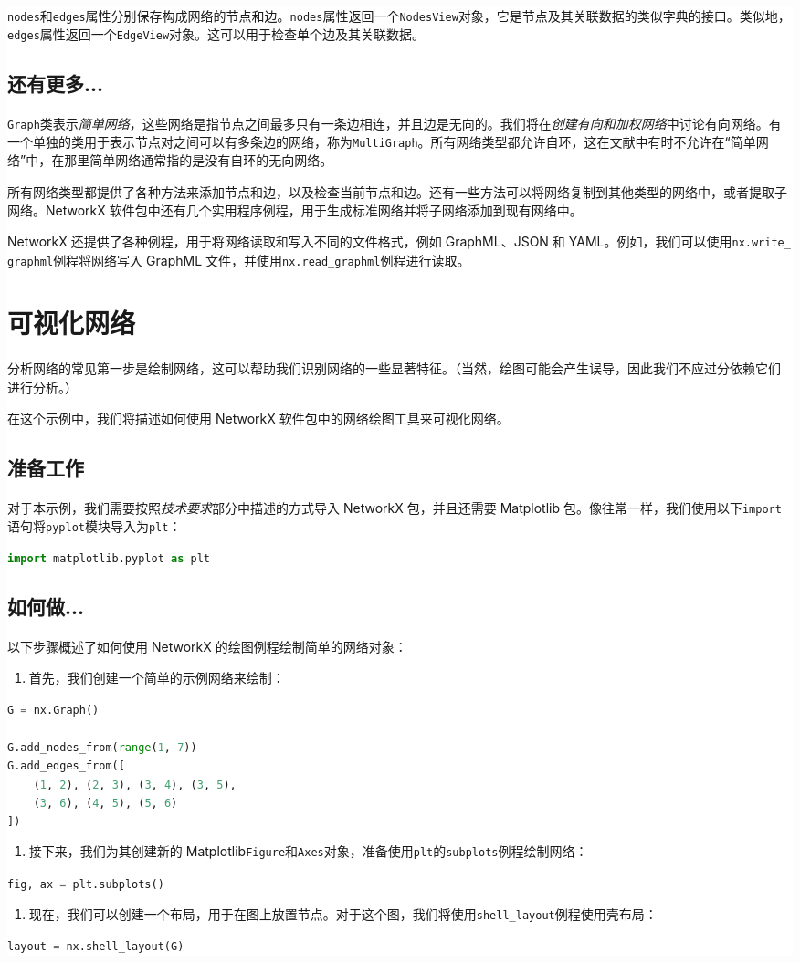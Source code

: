 `nodes`和`edges`属性分别保存构成网络的节点和边。`nodes`属性返回一个`NodesView`对象，它是节点及其关联数据的类似字典的接口。类似地，`edges`属性返回一个`EdgeView`对象。这可以用于检查单个边及其关联数据。

## 还有更多...

`Graph`类表示*简单网络*，这些网络是指节点之间最多只有一条边相连，并且边是无向的。我们将在*创建有向和加权网络*中讨论有向网络。有一个单独的类用于表示节点对之间可以有多条边的网络，称为`MultiGraph`。所有网络类型都允许自环，这在文献中有时不允许在“简单网络”中，在那里简单网络通常指的是没有自环的无向网络。

所有网络类型都提供了各种方法来添加节点和边，以及检查当前节点和边。还有一些方法可以将网络复制到其他类型的网络中，或者提取子网络。NetworkX 软件包中还有几个实用程序例程，用于生成标准网络并将子网络添加到现有网络中。

NetworkX 还提供了各种例程，用于将网络读取和写入不同的文件格式，例如 GraphML、JSON 和 YAML。例如，我们可以使用`nx.write_graphml`例程将网络写入 GraphML 文件，并使用`nx.read_graphml`例程进行读取。

# 可视化网络

分析网络的常见第一步是绘制网络，这可以帮助我们识别网络的一些显著特征。（当然，绘图可能会产生误导，因此我们不应过分依赖它们进行分析。）

在这个示例中，我们将描述如何使用 NetworkX 软件包中的网络绘图工具来可视化网络。

## 准备工作

对于本示例，我们需要按照*技术要求*部分中描述的方式导入 NetworkX 包，并且还需要 Matplotlib 包。像往常一样，我们使用以下`import`语句将`pyplot`模块导入为`plt`：

```py
import matplotlib.pyplot as plt
```

## 如何做...

以下步骤概述了如何使用 NetworkX 的绘图例程绘制简单的网络对象：

1.  首先，我们创建一个简单的示例网络来绘制：

```py
G = nx.Graph()

G.add_nodes_from(range(1, 7))
G.add_edges_from([
    (1, 2), (2, 3), (3, 4), (3, 5), 
    (3, 6), (4, 5), (5, 6)
])
```

1.  接下来，我们为其创建新的 Matplotlib`Figure`和`Axes`对象，准备使用`plt`的`subplots`例程绘制网络：

```py
fig, ax = plt.subplots()
```

1.  现在，我们可以创建一个布局，用于在图上放置节点。对于这个图，我们将使用`shell_layout`例程使用壳布局：

```py
layout = nx.shell_layout(G)
```
